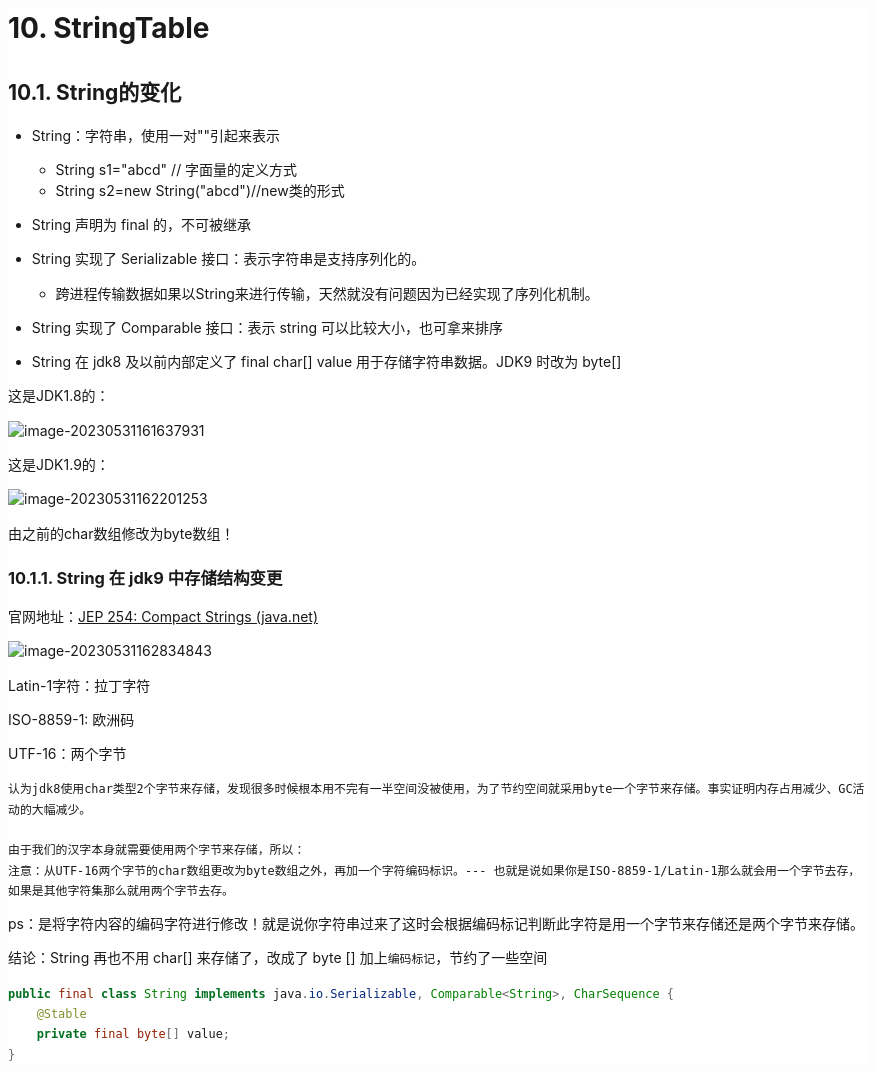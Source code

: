 # 10. StringTable

## 10.1. String的变化

- String：字符串，使用一对""引起来表示
  - String s1="abcd" // 字面量的定义方式
  - String s2=new String("abcd")//new类的形式

- String 声明为 final 的，不可被继承
- String 实现了 Serializable 接口：表示字符串是支持序列化的。
  - 跨进程传输数据如果以String来进行传输，天然就没有问题因为已经实现了序列化机制。

- String 实现了 Comparable 接口：表示 string 可以比较大小，也可拿来排序
- String 在 jdk8 及以前内部定义了 final char[] value 用于存储字符串数据。JDK9 时改为 byte[]

这是JDK1.8的：

![image-20230531161637931](https://springcloud-hrm-miao.oss-cn-beijing.aliyuncs.com/markdown/202305311616972.png)

这是JDK1.9的：

![image-20230531162201253](https://springcloud-hrm-miao.oss-cn-beijing.aliyuncs.com/markdown/202305311622309.png)

由之前的char数组修改为byte数组！

### 10.1.1. String 在 jdk9 中存储结构变更

官网地址：[JEP 254: Compact Strings (java.net)](http://openjdk.java.net/jeps/254)

![image-20230531162834843](https://springcloud-hrm-miao.oss-cn-beijing.aliyuncs.com/markdown/202305311628890.png)

Latin-1字符：拉丁字符

ISO-8859-1: 欧洲码

UTF-16：两个字节

```
认为jdk8使用char类型2个字节来存储，发现很多时候根本用不完有一半空间没被使用，为了节约空间就采用byte一个字节来存储。事实证明内存占用减少、GC活动的大幅减少。

由于我们的汉字本身就需要使用两个字节来存储，所以：
注意：从UTF-16两个字节的char数组更改为byte数组之外，再加一个字符编码标识。--- 也就是说如果你是ISO-8859-1/Latin-1那么就会用一个字节去存，如果是其他字符集那么就用两个字节去存。
```

 

ps：是将字符内容的编码字符进行修改！就是说你字符串过来了这时会根据编码标记判断此字符是用一个字节来存储还是两个字节来存储。

结论：String 再也不用 char[] 来存储了，改成了 byte [] 加上`编码标记`，节约了一些空间

```java
public final class String implements java.io.Serializable, Comparable<String>, CharSequence {
    @Stable
    private final byte[] value;
}
```
